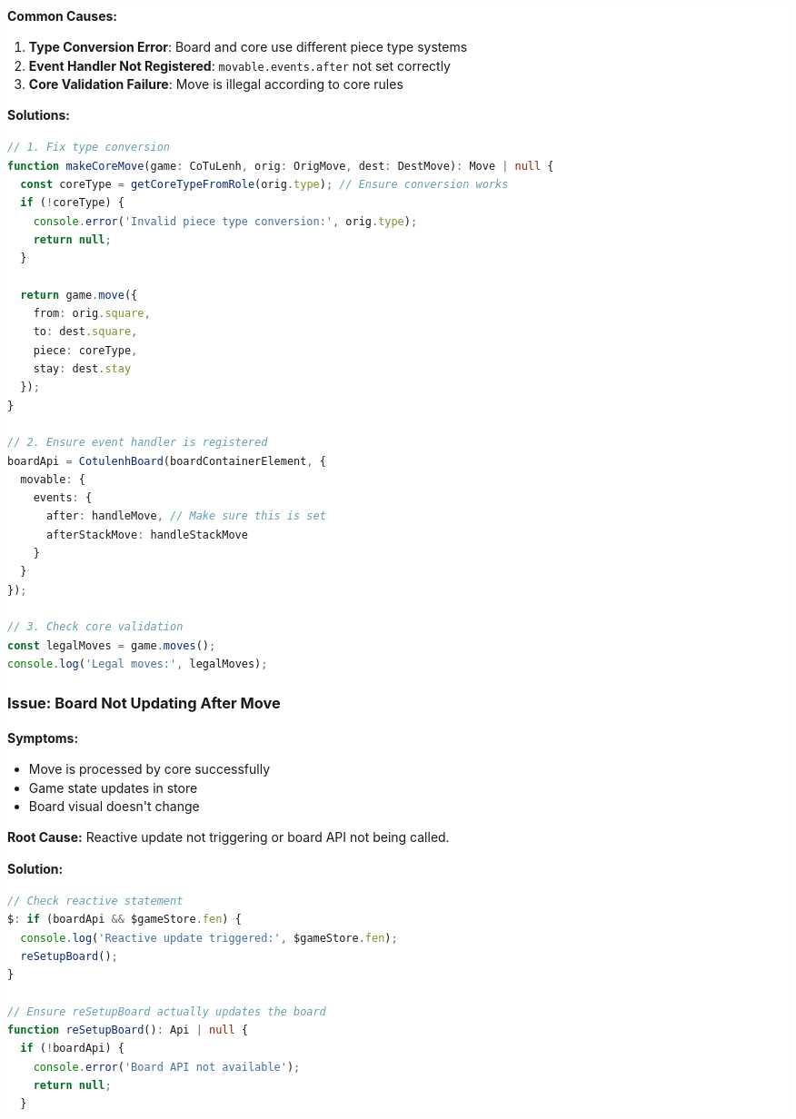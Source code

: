 **Common Causes:**

1. **Type Conversion Error**: Board and core use different piece type systems
2. **Event Handler Not Registered**: `movable.events.after` not set correctly
3. **Core Validation Failure**: Move is illegal according to core rules

**Solutions:**

```typescript
// 1. Fix type conversion
function makeCoreMove(game: CoTuLenh, orig: OrigMove, dest: DestMove): Move | null {
  const coreType = getCoreTypeFromRole(orig.type); // Ensure conversion works
  if (!coreType) {
    console.error('Invalid piece type conversion:', orig.type);
    return null;
  }

  return game.move({
    from: orig.square,
    to: dest.square,
    piece: coreType,
    stay: dest.stay
  });
}

// 2. Ensure event handler is registered
boardApi = CotulenhBoard(boardContainerElement, {
  movable: {
    events: {
      after: handleMove, // Make sure this is set
      afterStackMove: handleStackMove
    }
  }
});

// 3. Check core validation
const legalMoves = game.moves();
console.log('Legal moves:', legalMoves);
```

### Issue: Board Not Updating After Move

**Symptoms:**

- Move is processed by core successfully
- Game state updates in store
- Board visual doesn't change

**Root Cause:**
Reactive update not triggering or board API not being called.

**Solution:**

```typescript
// Check reactive statement
$: if (boardApi && $gameStore.fen) {
  console.log('Reactive update triggered:', $gameStore.fen);
  reSetupBoard();
}

// Ensure reSetupBoard actually updates the board
function reSetupBoard(): Api | null {
  if (!boardApi) {
    console.error('Board API not available');
    return null;
  }

```